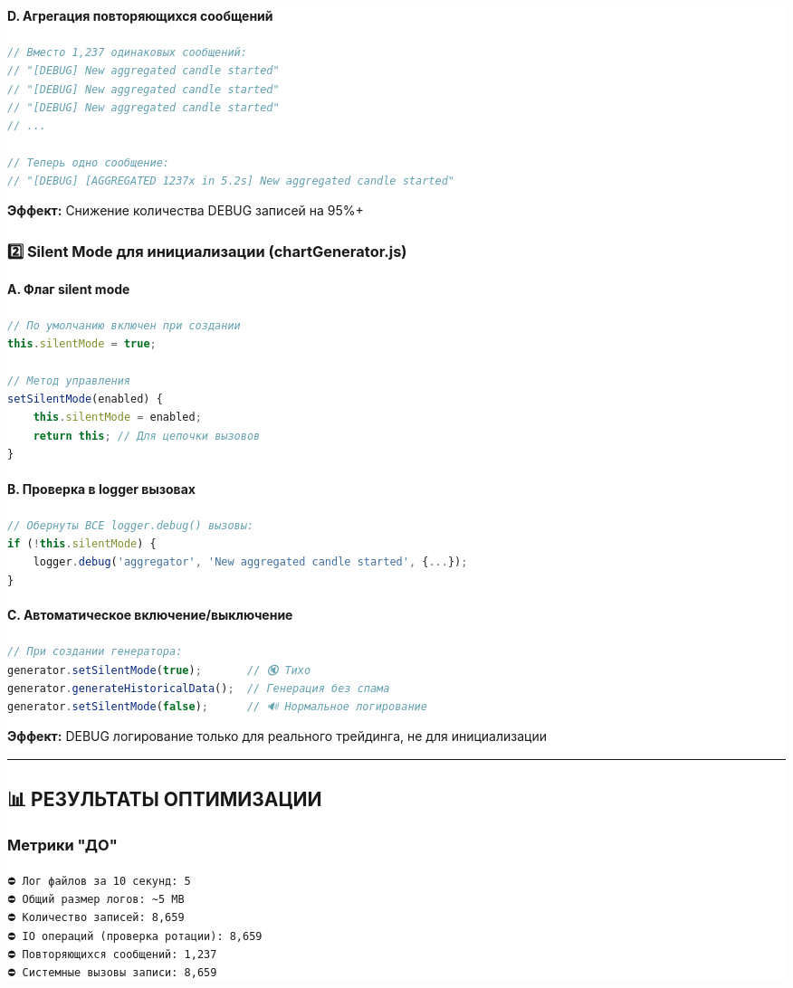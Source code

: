 #### D. Агрегация повторяющихся сообщений
```javascript
// Вместо 1,237 одинаковых сообщений:
// "[DEBUG] New aggregated candle started"
// "[DEBUG] New aggregated candle started"
// "[DEBUG] New aggregated candle started"
// ...

// Теперь одно сообщение:
// "[DEBUG] [AGGREGATED 1237x in 5.2s] New aggregated candle started"
```
**Эффект:** Снижение количества DEBUG записей на 95%+

### 2️⃣ Silent Mode для инициализации (chartGenerator.js)

#### A. Флаг silent mode
```javascript
// По умолчанию включен при создании
this.silentMode = true;

// Метод управления
setSilentMode(enabled) {
    this.silentMode = enabled;
    return this; // Для цепочки вызовов
}
```

#### B. Проверка в logger вызовах
```javascript
// Обернуты ВСЕ logger.debug() вызовы:
if (!this.silentMode) {
    logger.debug('aggregator', 'New aggregated candle started', {...});
}
```

#### C. Автоматическое включение/выключение
```javascript
// При создании генератора:
generator.setSilentMode(true);       // 🔇 Тихо
generator.generateHistoricalData();  // Генерация без спама
generator.setSilentMode(false);      // 🔊 Нормальное логирование
```

**Эффект:** DEBUG логирование только для реального трейдинга, не для инициализации

---

## 📊 РЕЗУЛЬТАТЫ ОПТИМИЗАЦИИ

### Метрики "ДО"
```
⛔️ Лог файлов за 10 секунд: 5
⛔️ Общий размер логов: ~5 MB
⛔️ Количество записей: 8,659
⛔️ IO операций (проверка ротации): 8,659
⛔️ Повторяющихся сообщений: 1,237
⛔️ Системные вызовы записи: 8,659
```
